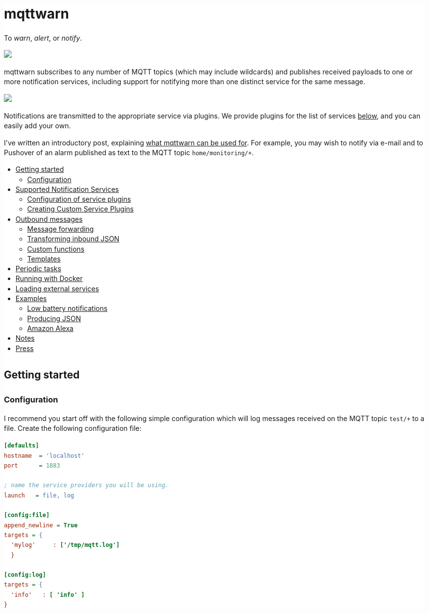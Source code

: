 # mqttwarn

To _warn_, _alert_, or _notify_.

![](assets/google-definition.jpg)

mqttwarn subscribes to any number of MQTT topics (which may include wildcards) and publishes received payloads to one or more notification services, including support for notifying more than one distinct service for the same message.

![](assets/mqttwarn.png)

Notifications are transmitted to the appropriate service via plugins. We provide plugins for the list of services [below](#supported-notification-services), and you can easily add your own.

I've written an introductory post, explaining [what mqttwarn can be used for](http://jpmens.net/2014/04/03/how-do-your-servers-talk-to-you/). For example, you may wish to notify via e-mail and to Pushover of an alarm published as text to the MQTT topic `home/monitoring/+`.

  * [Getting started](#getting-started)
    + [Configuration](#configuration)
  * [Supported Notification Services](#supported-notification-services)
    + [Configuration of service plugins](#configuration-of-service-plugins)
    + [Creating Custom Service Plugins](#creating-custom-service-plugins)
  * [Outbound messages](#outbound-messages)
    + [Message forwarding](#message-forwarding)
    + [Transforming inbound JSON](#transforming-inboound-json)
    + [Custom functions](#custom-functions)
    + [Templates](#templates)
  * [Periodic tasks](#periodic-tasks)
  * [Running with Docker](#docker)
  * [Loading external services](#loading-external-services)
  * [Examples](#examples)
    + [Low battery notifications](#low-battery-notifications)
    + [Producing JSON](#producing-json)
    + [Amazon Alexa](#amazon-alexa)
  * [Notes](#notes)
  * [Press](#press)
  

## Getting started

### Configuration

I recommend you start off with the following simple configuration which will log messages received on the MQTT topic `test/+` to a file. Create the following configuration file:

```ini
[defaults]
hostname  = 'localhost'
port      = 1883

; name the service providers you will be using.
launch	 = file, log

[config:file]
append_newline = True
targets = {
  'mylog'     : ['/tmp/mqtt.log']
  }

[config:log]
targets = {
  'info'   : [ 'info' ]
}
```

[Apprise]: https://github.com/caronc/apprise
[Apprise documentation]: https://github.com/caronc/apprise/wiki
[Apprise URL Basics]: https://github.com/caronc/apprise/wiki/URLBasics
[Apprise Notification Services]: https://github.com/caronc/apprise/wiki#notification-services
[Apprise Ntfy plugin]: https://github.com/caronc/apprise/wiki/Notify_ntfy
[ntfy]: https://ntfy.sh/
[rrdtool]: http://oss.oetiker.ch/rrdtool/
[rrdpython's API]: http://oss.oetiker.ch/rrdtool/prog/rrdpython.en.html